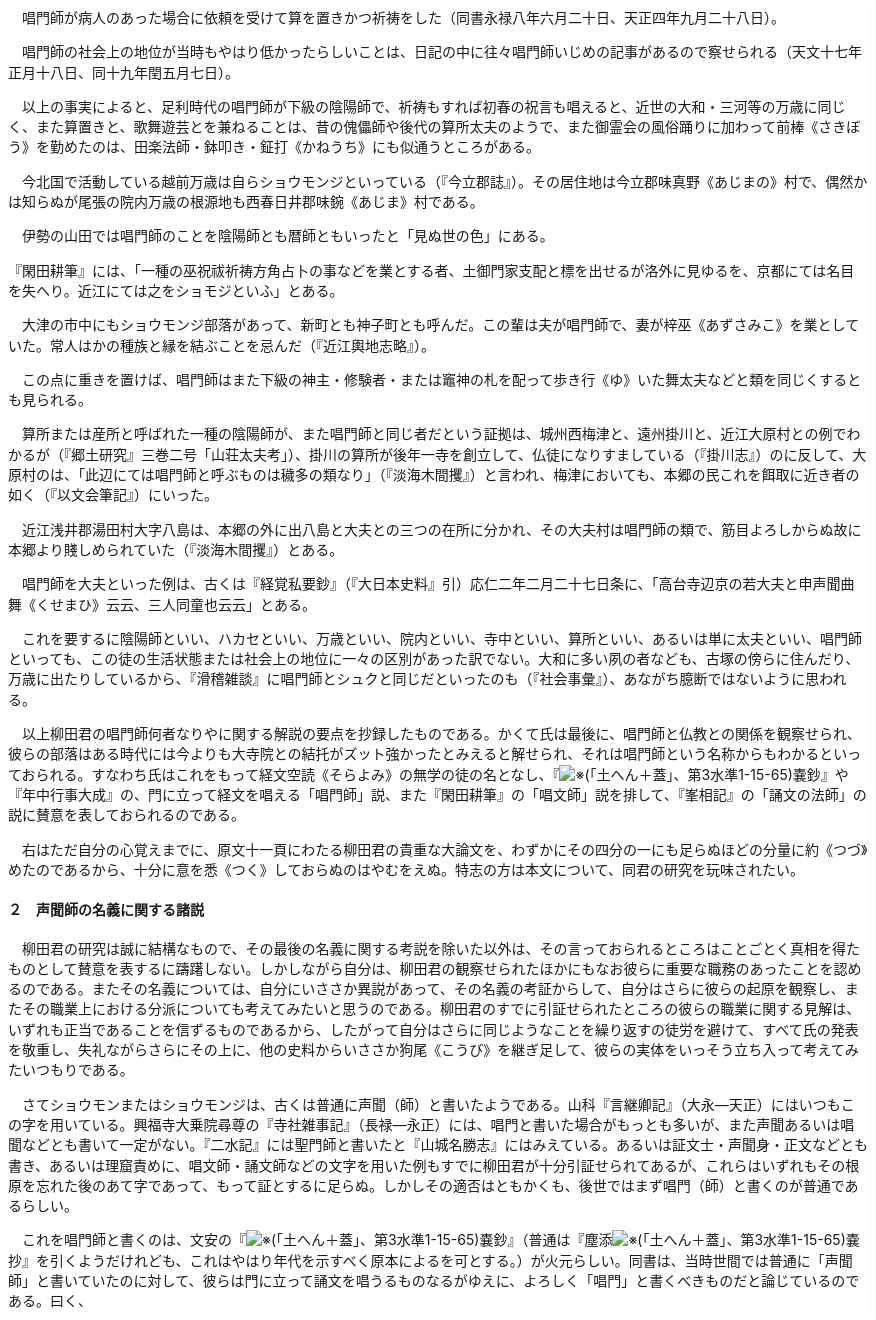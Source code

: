 　唱門師が病人のあった場合に依頼を受けて算を置きかつ祈祷をした（同書永禄八年六月二十日、天正四年九月二十八日）。

　唱門師の社会上の地位が当時もやはり低かったらしいことは、日記の中に往々唱門師いじめの記事があるので察せられる（天文十七年正月十八日、同十九年閏五月七日）。

　以上の事実によると、足利時代の唱門師が下級の陰陽師で、祈祷もすれば初春の祝言も唱えると、近世の大和・三河等の万歳に同じく、また算置きと、歌舞遊芸とを兼ねることは、昔の傀儡師や後代の算所太夫のようで、また御霊会の風俗踊りに加わって前棒《さきぼう》を勤めたのは、田楽法師・鉢叩き・鉦打《かねうち》にも似通うところがある。

　今北国で活動している越前万歳は自らショウモンジといっている（『今立郡誌』）。その居住地は今立郡味真野《あじまの》村で、偶然かは知らぬが尾張の院内万歳の根源地も西春日井郡味鋺《あじま》村である。

　伊勢の山田では唱門師のことを陰陽師とも暦師ともいったと「見ぬ世の色」にある。

『閑田耕筆』には、「一種の巫祝祓祈祷方角占卜の事などを業とする者、土御門家支配と標を出せるが洛外に見ゆるを、京都にては名目を失へり。近江にては之をショモジといふ」とある。

　大津の市中にもショウモンジ部落があって、新町とも神子町とも呼んだ。この輩は夫が唱門師で、妻が梓巫《あずさみこ》を業としていた。常人はかの種族と縁を結ぶことを忌んだ（『近江輿地志略』）。

　この点に重きを置けば、唱門師はまた下級の神主・修験者・または竈神の札を配って歩き行《ゆ》いた舞太夫などと類を同じくするとも見られる。

　算所または産所と呼ばれた一種の陰陽師が、また唱門師と同じ者だという証拠は、城州西梅津と、遠州掛川と、近江大原村との例でわかるが（『郷土研究』三巻二号「山荘太夫考」）、掛川の算所が後年一寺を創立して、仏徒になりすましている（『掛川志』）のに反して、大原村のは、「此辺にては唱門師と呼ぶものは穢多の類なり」（『淡海木間攫』）と言われ、梅津においても、本郷の民これを餌取に近き者の如く（『以文会筆記』）にいった。

　近江浅井郡湯田村大字八島は、本郷の外に出八島と大夫との三つの在所に分かれ、その大夫村は唱門師の類で、筋目よろしからぬ故に本郷より賤しめられていた（『淡海木間攫』）とある。

　唱門師を大夫といった例は、古くは『経覚私要鈔』（『大日本史料』引）応仁二年二月二十七日条に、「高台寺辺京の若大夫と申声聞曲舞《くせまひ》云云、三人同童也云云」とある。

　これを要するに陰陽師といい、ハカセといい、万歳といい、院内といい、寺中といい、算所といい、あるいは単に太夫といい、唱門師といっても、この徒の生活状態または社会上の地位に一々の区別があった訳でない。大和に多い夙の者なども、古塚の傍らに住んだり、万歳に出たりしているから、『滑稽雑談』に唱門師とシュクと同じだといったのも（『社会事彙』）、あながち臆断ではないように思われる。





　以上柳田君の唱門師何者なりやに関する解説の要点を抄録したものである。かくて氏は最後に、唱門師と仏教との関係を観察せられ、彼らの部落はある時代には今よりも大寺院との結托がズット強かったとみえると解せられ、それは唱門師という名称からもわかるといっておられる。すなわち氏はこれをもって経文空読《そらよみ》の無学の徒の名となし、『![※(「土へん＋蓋」、第3水準1-15-65)](https://www.aozora.gr.jp/cards/001344/files/../../../gaiji/1-15/1-15-65.png)嚢鈔』や『年中行事大成』の、門に立って経文を唱える「唱門師」説、また『閑田耕筆』の「唱文師」説を排して、『峯相記』の「誦文の法師」の説に賛意を表しておられるのである。

　右はただ自分の心覚えまでに、原文十一頁にわたる柳田君の貴重な大論文を、わずかにその四分の一にも足らぬほどの分量に約《つづ》めたのであるから、十分に意を悉《つく》しておらぬのはやむをえぬ。特志の方は本文について、同君の研究を玩味されたい。



#### ２　声聞師の名義に関する諸説




　柳田君の研究は誠に結構なもので、その最後の名義に関する考説を除いた以外は、その言っておられるところはことごとく真相を得たものとして賛意を表するに躊躇しない。しかしながら自分は、柳田君の観察せられたほかにもなお彼らに重要な職務のあったことを認めるのである。またその名義については、自分にいささか異説があって、その名義の考証からして、自分はさらに彼らの起原を観察し、またその職業上における分派についても考えてみたいと思うのである。柳田君のすでに引証せられたところの彼らの職業に関する見解は、いずれも正当であることを信ずるものであるから、したがって自分はさらに同じようなことを繰り返すの徒労を避けて、すべて氏の発表を敬重し、失礼ながらさらにその上に、他の史料からいささか狗尾《こうび》を継ぎ足して、彼らの実体をいっそう立ち入って考えてみたいつもりである。

　さてショウモンまたはショウモンジは、古くは普通に声聞（師）と書いたようである。山科『言継卿記』（大永―天正）にはいつもこの字を用いている。興福寺大乗院尋尊の『寺社雑事記』（長禄―永正）には、唱門と書いた場合がもっとも多いが、また声聞あるいは唱聞などとも書いて一定がない。『二水記』には聖門師と書いたと『山城名勝志』にはみえている。あるいは証文士・声聞身・正文などとも書き、あるいは理窟責めに、唱文師・誦文師などの文字を用いた例もすでに柳田君が十分引証せられてあるが、これらはいずれもその根原を忘れた後のあて字であって、もって証とするに足らぬ。しかしその適否はともかくも、後世ではまず唱門（師）と書くのが普通であるらしい。

　これを唱門師と書くのは、文安の『![※(「土へん＋蓋」、第3水準1-15-65)](https://www.aozora.gr.jp/cards/001344/files/../../../gaiji/1-15/1-15-65.png)嚢鈔』（普通は『塵添![※(「土へん＋蓋」、第3水準1-15-65)](https://www.aozora.gr.jp/cards/001344/files/../../../gaiji/1-15/1-15-65.png)嚢抄』を引くようだけれども、これはやはり年代を示すべく原本によるを可とする。）が火元らしい。同書は、当時世間では普通に「声聞師」と書いていたのに対して、彼らは門に立って誦文を唱うるものなるがゆえに、よろしく「唱門」と書くべきものだと論じているのである。曰く、

